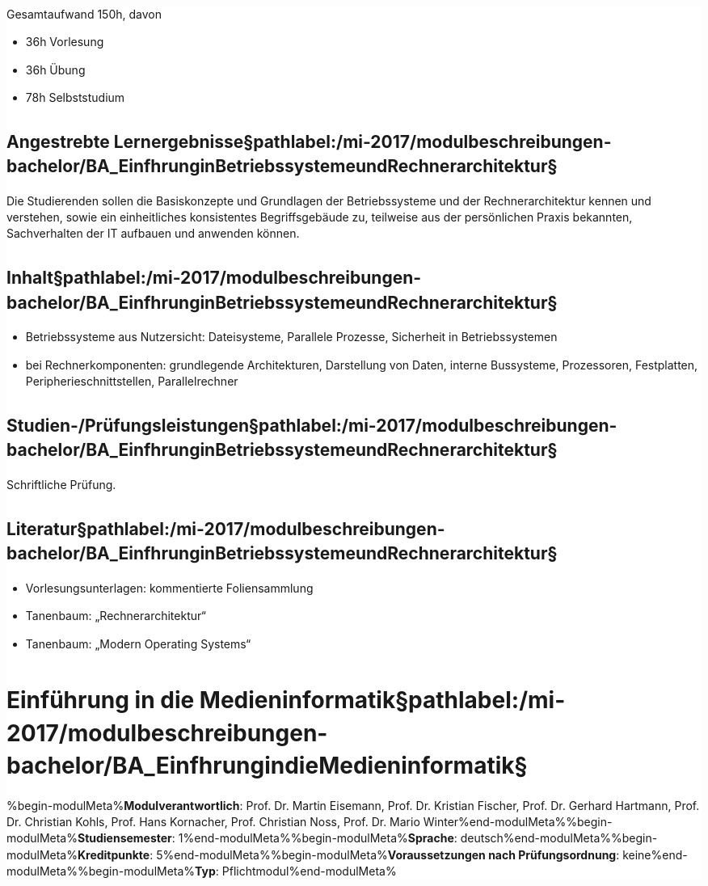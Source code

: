 Gesamtaufwand 150h, davon 

- 36h Vorlesung 

- 36h Übung

- 78h Selbststudium 


## Angestrebte Lernergebnisse§pathlabel:/mi-2017/modulbeschreibungen-bachelor/BA_EinfhrunginBetriebssystemeundRechnerarchitektur§

Die Studierenden sollen die Basiskonzepte und Grundlagen der Betriebssysteme und der Rechnerarchitektur kennen und verstehen, sowie ein einheitliches konsistentes Begriffsgebäude zu, teilweise aus der persönlichen Praxis bekannten, Sachverhalten der IT aufbauen und anwenden können.


## Inhalt§pathlabel:/mi-2017/modulbeschreibungen-bachelor/BA_EinfhrunginBetriebssystemeundRechnerarchitektur§

* Betriebssysteme aus Nutzersicht: Dateisysteme, Parallele Prozesse, Sicherheit in Betriebssystemen

* bei Rechnerkomponenten: grundlegende Architekturen, Darstellung von Daten, interne Bussysteme, Prozessoren, Festplatten, Peripherieschnittstellen, Parallelrechner


## Studien-/Prüfungsleistungen§pathlabel:/mi-2017/modulbeschreibungen-bachelor/BA_EinfhrunginBetriebssystemeundRechnerarchitektur§

Schriftliche Prüfung.


## Literatur§pathlabel:/mi-2017/modulbeschreibungen-bachelor/BA_EinfhrunginBetriebssystemeundRechnerarchitektur§

- Vorlesungsunterlagen: kommentierte Foliensammlung

- Tanenbaum: „Rechnerarchitektur“

- Tanenbaum: „Modern Operating Systems“



# Einführung in die Medieninformatik§pathlabel:/mi-2017/modulbeschreibungen-bachelor/BA_EinfhrungindieMedieninformatik§



%begin-modulMeta%**Modulverantwortlich**: Prof. Dr. Martin Eisemann, Prof. Dr. Kristian Fischer, Prof. Dr. Gerhard Hartmann, Prof. Dr. Christian Kohls, Prof. Hans Kornacher, Prof. Christian Noss, Prof. Dr. Mario Winter%end-modulMeta%%begin-modulMeta%**Studiensemester**: 1%end-modulMeta%%begin-modulMeta%**Sprache**: deutsch%end-modulMeta%%begin-modulMeta%**Kreditpunkte**: 5%end-modulMeta%%begin-modulMeta%**Voraussetzungen nach Prüfungsordnung**: keine%end-modulMeta%%begin-modulMeta%**Typ**: Pflichtmodul%end-modulMeta%

